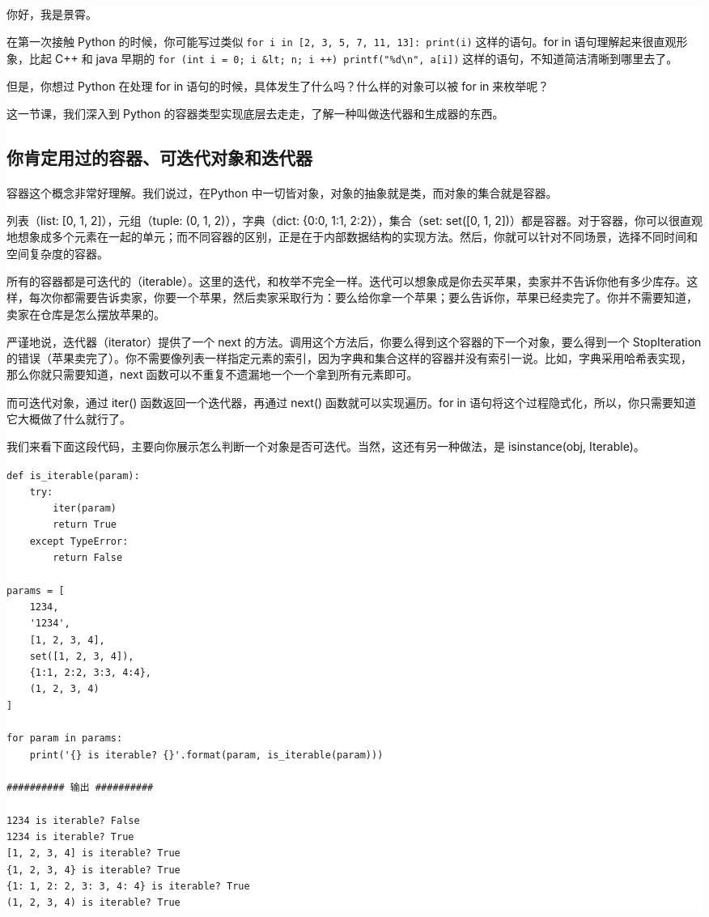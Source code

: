 <audio id="audio" title="19 | 深入理解迭代器和生成器" controls="" preload="none"><source id="mp3" src="https://static001.geekbang.org/resource/audio/08/44/08acc4e1cf0d7c2dd1b47d706c075544.mp3"></audio>

你好，我是景霄。

在第一次接触 Python 的时候，你可能写过类似 `for i in [2, 3, 5, 7, 11, 13]: print(i)` 这样的语句。for in 语句理解起来很直观形象，比起 C++ 和 java 早期的 `for (int i = 0; i &lt; n; i ++) printf("%d\n", a[i])` 这样的语句，不知道简洁清晰到哪里去了。

但是，你想过 Python 在处理 for in 语句的时候，具体发生了什么吗？什么样的对象可以被 for in 来枚举呢？

这一节课，我们深入到  Python 的容器类型实现底层去走走，了解一种叫做迭代器和生成器的东西。

## 你肯定用过的容器、可迭代对象和迭代器

容器这个概念非常好理解。我们说过，在Python 中一切皆对象，对象的抽象就是类，而对象的集合就是容器。

列表（list: [0, 1, 2]），元组（tuple: (0, 1, 2)），字典（dict: {0:0, 1:1, 2:2}），集合（set: set([0, 1, 2])）都是容器。对于容器，你可以很直观地想象成多个元素在一起的单元；而不同容器的区别，正是在于内部数据结构的实现方法。然后，你就可以针对不同场景，选择不同时间和空间复杂度的容器。

所有的容器都是可迭代的（iterable）。这里的迭代，和枚举不完全一样。迭代可以想象成是你去买苹果，卖家并不告诉你他有多少库存。这样，每次你都需要告诉卖家，你要一个苹果，然后卖家采取行为：要么给你拿一个苹果；要么告诉你，苹果已经卖完了。你并不需要知道，卖家在仓库是怎么摆放苹果的。

严谨地说，迭代器（iterator）提供了一个 next 的方法。调用这个方法后，你要么得到这个容器的下一个对象，要么得到一个 StopIteration 的错误（苹果卖完了）。你不需要像列表一样指定元素的索引，因为字典和集合这样的容器并没有索引一说。比如，字典采用哈希表实现，那么你就只需要知道，next 函数可以不重复不遗漏地一个一个拿到所有元素即可。

而可迭代对象，通过 iter() 函数返回一个迭代器，再通过 next() 函数就可以实现遍历。for in 语句将这个过程隐式化，所以，你只需要知道它大概做了什么就行了。

我们来看下面这段代码，主要向你展示怎么判断一个对象是否可迭代。当然，这还有另一种做法，是 isinstance(obj, Iterable)。

```
def is_iterable(param):
    try: 
        iter(param) 
        return True
    except TypeError:
        return False

params = [
    1234,
    '1234',
    [1, 2, 3, 4],
    set([1, 2, 3, 4]),
    {1:1, 2:2, 3:3, 4:4},
    (1, 2, 3, 4)
]
    
for param in params:
    print('{} is iterable? {}'.format(param, is_iterable(param)))

########## 输出 ##########

1234 is iterable? False
1234 is iterable? True
[1, 2, 3, 4] is iterable? True
{1, 2, 3, 4} is iterable? True
{1: 1, 2: 2, 3: 3, 4: 4} is iterable? True
(1, 2, 3, 4) is iterable? True

```

